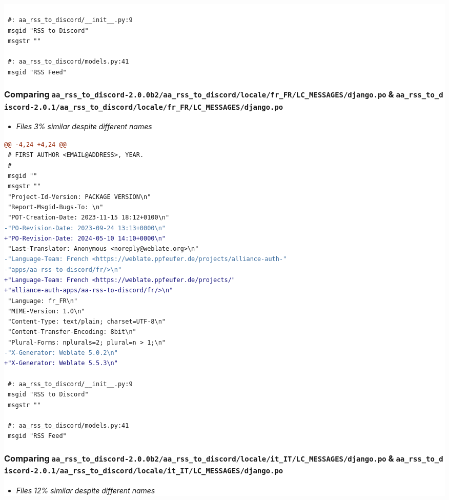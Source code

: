 ```diff
 
 #: aa_rss_to_discord/__init__.py:9
 msgid "RSS to Discord"
 msgstr ""
 
 #: aa_rss_to_discord/models.py:41
 msgid "RSS Feed"
```

### Comparing `aa_rss_to_discord-2.0.0b2/aa_rss_to_discord/locale/fr_FR/LC_MESSAGES/django.po` & `aa_rss_to_discord-2.0.1/aa_rss_to_discord/locale/fr_FR/LC_MESSAGES/django.po`

 * *Files 3% similar despite different names*

```diff
@@ -4,24 +4,24 @@
 # FIRST AUTHOR <EMAIL@ADDRESS>, YEAR.
 #
 msgid ""
 msgstr ""
 "Project-Id-Version: PACKAGE VERSION\n"
 "Report-Msgid-Bugs-To: \n"
 "POT-Creation-Date: 2023-11-15 18:12+0100\n"
-"PO-Revision-Date: 2023-09-24 13:13+0000\n"
+"PO-Revision-Date: 2024-05-10 14:10+0000\n"
 "Last-Translator: Anonymous <noreply@weblate.org>\n"
-"Language-Team: French <https://weblate.ppfeufer.de/projects/alliance-auth-"
-"apps/aa-rss-to-discord/fr/>\n"
+"Language-Team: French <https://weblate.ppfeufer.de/projects/"
+"alliance-auth-apps/aa-rss-to-discord/fr/>\n"
 "Language: fr_FR\n"
 "MIME-Version: 1.0\n"
 "Content-Type: text/plain; charset=UTF-8\n"
 "Content-Transfer-Encoding: 8bit\n"
 "Plural-Forms: nplurals=2; plural=n > 1;\n"
-"X-Generator: Weblate 5.0.2\n"
+"X-Generator: Weblate 5.5.3\n"
 
 #: aa_rss_to_discord/__init__.py:9
 msgid "RSS to Discord"
 msgstr ""
 
 #: aa_rss_to_discord/models.py:41
 msgid "RSS Feed"
```

### Comparing `aa_rss_to_discord-2.0.0b2/aa_rss_to_discord/locale/it_IT/LC_MESSAGES/django.po` & `aa_rss_to_discord-2.0.1/aa_rss_to_discord/locale/it_IT/LC_MESSAGES/django.po`

 * *Files 12% similar despite different names*
